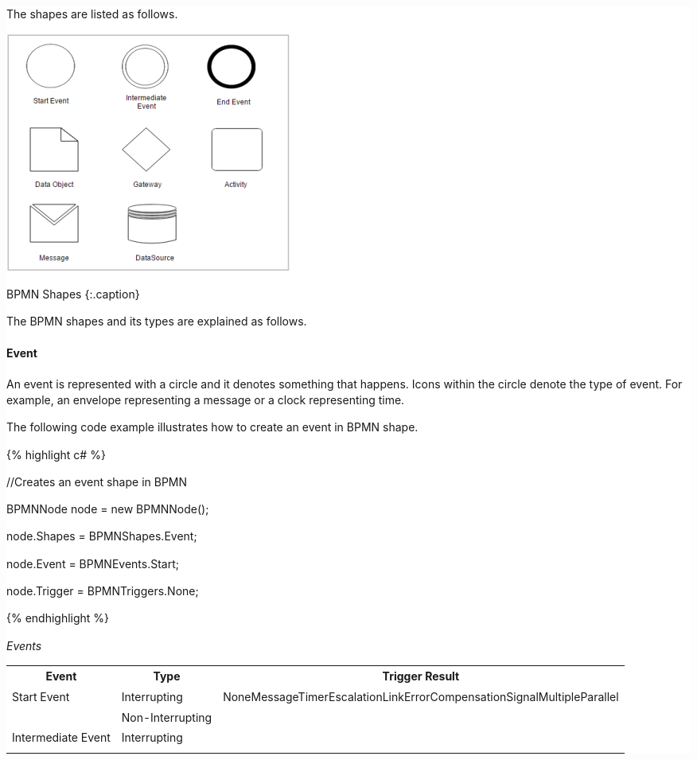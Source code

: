 The shapes are listed as follows.

![](Predefined-Shapes_images/Predefined-Shapes_img3.png)

BPMN Shapes
{:.caption}

The BPMN shapes and its types are explained as follows.

#### Event 

An event is represented with a circle and it denotes something that happens. Icons within the circle denote the type of event. For example, an envelope representing a message or a clock representing time. 

The following code example illustrates how to create an event in BPMN shape.

{% highlight c# %}
                                                                                                                                                                                                                                                                                                                                                                                                                                                                   
//Creates an event shape in BPMN 

BPMNNode node = new BPMNNode();

node.Shapes = BPMNShapes.Event;

node.Event = BPMNEvents.Start;

node.Trigger = BPMNTriggers.None;

{% endhighlight  %}



_Events_ 

<table>
<tr>
<th>
Event </th><th>
Type</th><th>
Trigger Result</th></tr>
<tr>
<td rowspan = "2">
Start Event</td><td>
Interrupting </td><td rowspan = "5">
NoneMessageTimerEscalationLinkErrorCompensationSignalMultipleParallel</td></tr>
<tr>
<td>
Non-Interrupting</td></tr>
<tr>
<td rowspan = "2">
Intermediate Event</td><td>
Interrupting </td></tr>
<tr>
<td>